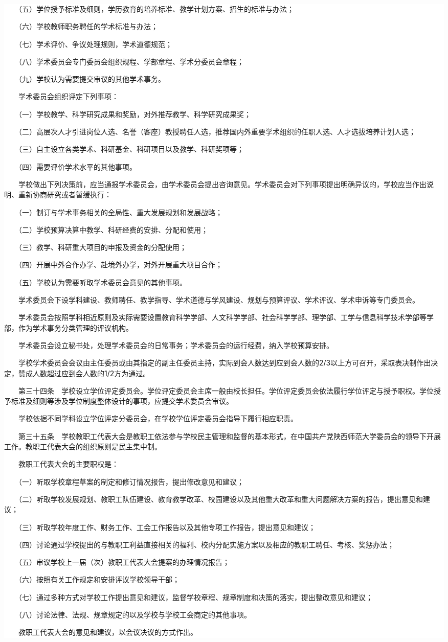 　　（五）学位授予标准及细则，学历教育的培养标准、教学计划方案、招生的标准与办法；

　　（六）学校教师职务聘任的学术标准与办法；

　　（七）学术评价、争议处理规则，学术道德规范；

　　（八）学术委员会专门委员会组织规程、学部章程、学术分委员会章程；

　　（九）学校认为需要提交审议的其他学术事务。

　　学术委员会组织评定下列事项：

　　（一）学校教学、科学研究成果和奖励，对外推荐教学、科学研究成果奖；

　　（二）高层次人才引进岗位人选、名誉（客座）教授聘任人选，推荐国内外重要学术组织的任职人选、人才选拔培养计划人选；

　　（三）自主设立各类学术、科研基金、科研项目以及教学、科研奖项等；

　　（四）需要评价学术水平的其他事项。

　　学校做出下列决策前，应当通报学术委员会，由学术委员会提出咨询意见。学术委员会对下列事项提出明确异议的，学校应当作出说明、重新协商研究或者暂缓执行：

　　（一）制订与学术事务相关的全局性、重大发展规划和发展战略；

　　（二）学校预算决算中教学、科研经费的安排、分配和使用；

　　（三）教学、科研重大项目的申报及资金的分配使用；

　　（四）开展中外合作办学、赴境外办学，对外开展重大项目合作；

　　（五）学校认为需要听取学术委员会意见的其他事项。

　　学术委员会下设学科建设、教师聘任、教学指导、学术道德与学风建设、规划与预算评议、学术评议、学术申诉等专门委员会。

　　学术委员会按照学科相近原则及实际需要设置教育科学学部、人文科学学部、社会科学学部、理学部、工学与信息科学技术学部等学部，作为学术事务分类管理的评议机构。

　　学术委员会设立秘书处，处理学术委员会的日常事务；学术委员会的运行经费，纳入学校预算安排。

　　学校学术委员会会议由主任委员或由其指定的副主任委员主持，实际到会人数达到应到会人数的2/3以上方可召开，采取表决制作出决定，赞成人数超过应到会人数的1/2方为通过。

　　第三十四条　学校设立学位评定委员会。学位评定委员会主席一般由校长担任。学位评定委员会依法履行学位评定与授予职权。学位授予标准及细则等涉及学位制度整体设计的事项，应提交学术委员会审议。

　　学校依据不同学科设立学位评定分委员会，在学校学位评定委员会指导下履行相应职责。

　　第三十五条　学校教职工代表大会是教职工依法参与学校民主管理和监督的基本形式，在中国共产党陕西师范大学委员会的领导下开展工作。教职工代表大会的组织原则是民主集中制。

　　教职工代表大会的主要职权是：

　　（一）听取学校章程草案的制定和修订情况报告，提出修改意见和建议；

　　（二）听取学校发展规划、教职工队伍建设、教育教学改革、校园建设以及其他重大改革和重大问题解决方案的报告，提出意见和建议；

　　（三）听取学校年度工作、财务工作、工会工作报告以及其他专项工作报告，提出意见和建议；

　　（四）讨论通过学校提出的与教职工利益直接相关的福利、校内分配实施方案以及相应的教职工聘任、考核、奖惩办法；

　　（五）审议学校上一届（次）教职工代表大会提案的办理情况报告；

　　（六）按照有关工作规定和安排评议学校领导干部；

　　（七）通过多种方式对学校工作提出意见和建议，监督学校章程、规章制度和决策的落实，提出整改意见和建议；

　　（八）讨论法律、法规、规章规定的以及学校与学校工会商定的其他事项。

　　教职工代表大会的意见和建议，以会议决议的方式作出。
